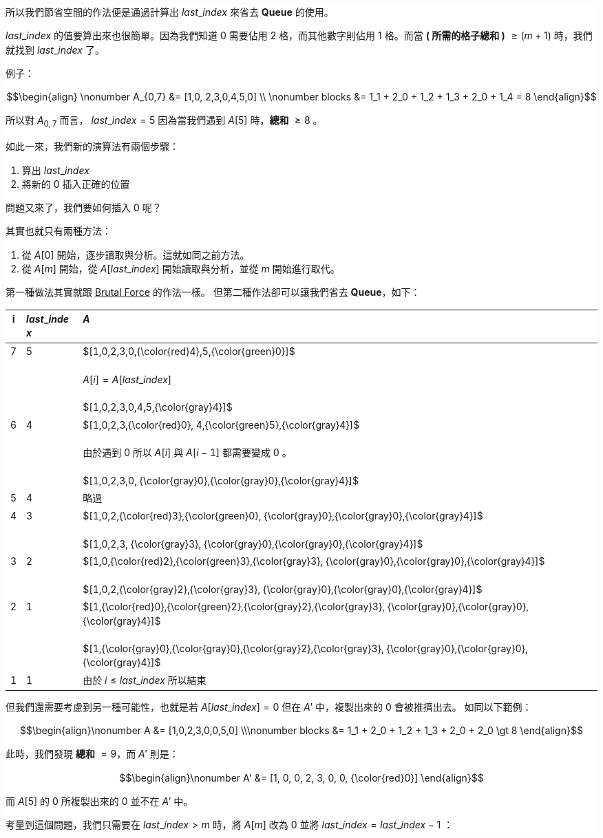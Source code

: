 所以我們節省空間的作法便是通過計算出 $last\_index$ 來省去 **Queue** 的使用。

$last\_index$ 的值要算出來也很簡單。因為我們知道 $0$ 需要佔用 $2$ 格，而其他數字則佔用 $1$ 格。而當 **( 所需的格子總和 )**  $\ge (m + 1)$ 時，我們就找到 $last\_index$ 了。

例子：

$$\begin{align}
\nonumber A_{0,7} &= [1,0, 2,3,0,4,5,0]
\\ \nonumber blocks &= 1_1 + 2_0 + 1_2 + 1_3 + 2_0 + 1_4 = 8
\end{align}$$

所以對 $A_{0,7}$ 而言， $last\_index = 5$ 因為當我們遇到 $A[5]$ 時，**總和** $\ge 8$ 。

如此一來，我們新的演算法有兩個步驟：
1. 算出 $last\_index$
2. 將新的 $0$ 插入正確的位置

問題又來了，我們要如何插入 $0$ 呢？

其實也就只有兩種方法：
1. 從 $A[0]$ 開始，逐步讀取與分析。這就如同之前方法。
2. 從 $A[m]$ 開始，從 $A[last\_index]$ 開始讀取與分析，並從 $m$ 開始進行取代。

第一種做法其實就跟 [Brutal Force](#brutal-force) 的作法一樣。 但第二種作法卻可以讓我們省去 **Queue**，如下：

|i|$last\_index$|$A$|
|:--:|:--|:-|
|7   |5  |$[1,0,2,3,0,{\color{red}4},5,{\color{green}0}]$ <br><br> $A[i] = A[last\_index]$ <br><br>$[1,0,2,3,0,4,5,{\color{gray}4}]$ |
|6   |4   | $[1,0,2,3,{\color{red}0}, 4,{\color{green}5},{\color{gray}4}]$ <br><br> 由於遇到 $0$ 所以 $A[i]$ 與 $A[i - 1]$ 都需要變成 $0$ 。 <br><br> $[1,0,2,3,0, {\color{gray}0},{\color{gray}0},{\color{gray}4}]$|
|5   |  4 | 略過  |
|4   | 3  |  $[1,0,2,{\color{red}3},{\color{green}0}, {\color{gray}0},{\color{gray}0},{\color{gray}4}]$<br><br> $[1,0,2,3, {\color{gray}3}, {\color{gray}0},{\color{gray}0},{\color{gray}4}]$ |
| 3  | 2  | $[1,0,{\color{red}2},{\color{green}3},{\color{gray}3}, {\color{gray}0},{\color{gray}0},{\color{gray}4}]$<br><br> $[1,0,2,{\color{gray}2},{\color{gray}3}, {\color{gray}0},{\color{gray}0},{\color{gray}4}]$  |
|2   |1   | $[1,{\color{red}0},{\color{green}2},{\color{gray}2},{\color{gray}3}, {\color{gray}0},{\color{gray}0},{\color{gray}4}]$ <br><br> $[1,{\color{gray}0},{\color{gray}0},{\color{gray}2},{\color{gray}3}, {\color{gray}0},{\color{gray}0},{\color{gray}4}]$ |
|1   | 1  |  由於 $i \le last\_index$ 所以結束 |


但我們還需要考慮到另一種可能性，也就是若 $A[last\_index] = 0$ 但在 $A'$ 中，複製出來的 $0$ 會被推擠出去。 如同以下範例：

$$\begin{align}\nonumber
A &= [1,0,2,3,0,0,5,0]
\\\nonumber blocks &= 1_1 + 2_0 + 1_2 + 1_3 + 2_0 + 2_0 \gt 8
\end{align}$$

此時，我們發現 **總和** $= 9$，而 $A'$ 則是：

$$\begin{align}\nonumber
A' &= [1, 0, 0, 2, 3, 0, 0, {\color{red}0}]
\end{align}$$

而 $A[5]$ 的 $0$ 所複製出來的 $0$ 並不在 $A'$ 中。

考量到這個問題，我們只需要在 $last\_index \gt m$ 時，將 $A[m]$ 改為 $0$ 並將 $last\_index = last\_index - 1$ ：
